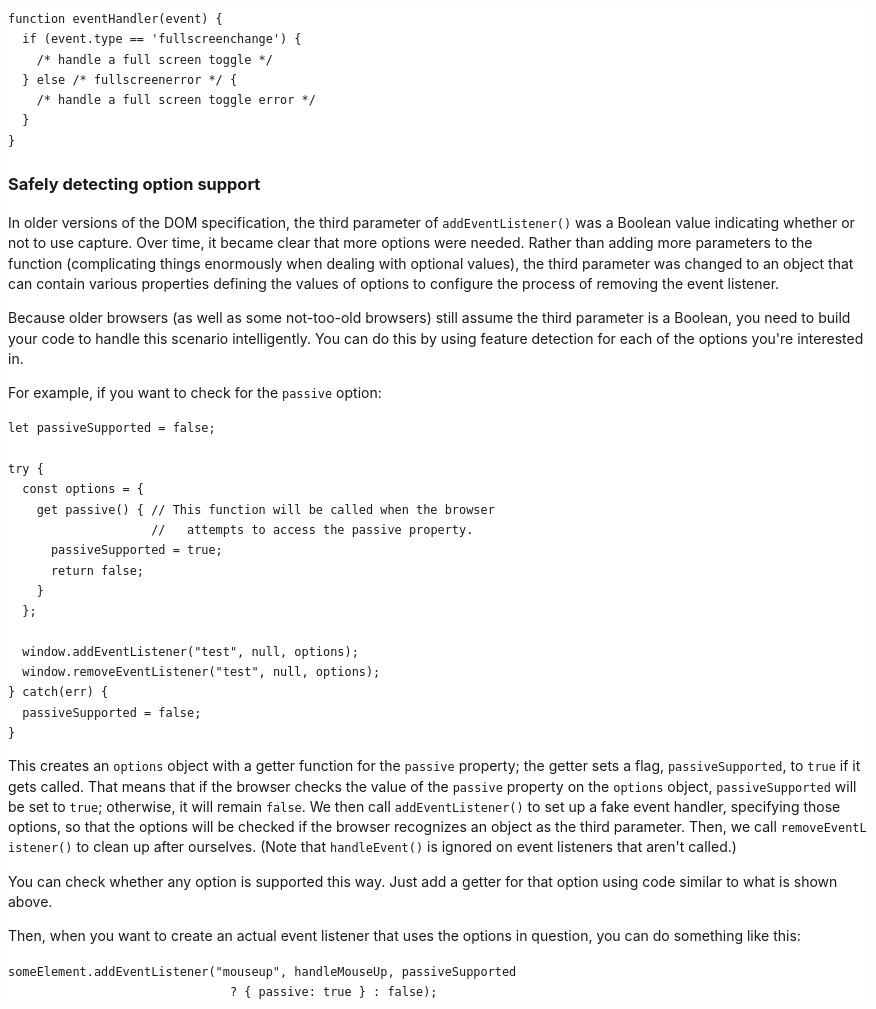     function eventHandler(event) {
      if (event.type == 'fullscreenchange') {
        /* handle a full screen toggle */
      } else /* fullscreenerror */ {
        /* handle a full screen toggle error */
      }
    }

### Safely detecting option support

In older versions of the DOM specification, the third parameter of `addEventListener()` was a Boolean value indicating whether or not to use capture. Over time, it became clear that more options were needed. Rather than adding more parameters to the function (complicating things enormously when dealing with optional values), the third parameter was changed to an object that can contain various properties defining the values of options to configure the process of removing the event listener.

Because older browsers (as well as some not-too-old browsers) still assume the third parameter is a Boolean, you need to build your code to handle this scenario intelligently. You can do this by using feature detection for each of the options you're interested in.

For example, if you want to check for the `passive` option:

    let passiveSupported = false;

    try {
      const options = {
        get passive() { // This function will be called when the browser
                        //   attempts to access the passive property.
          passiveSupported = true;
          return false;
        }
      };

      window.addEventListener("test", null, options);
      window.removeEventListener("test", null, options);
    } catch(err) {
      passiveSupported = false;
    }

This creates an `options` object with a getter function for the `passive` property; the getter sets a flag, `passiveSupported`, to `true` if it gets called. That means that if the browser checks the value of the `passive` property on the `options` object, `passiveSupported` will be set to `true`; otherwise, it will remain `false`. We then call `addEventListener()` to set up a fake event handler, specifying those options, so that the options will be checked if the browser recognizes an object as the third parameter. Then, we call `removeEventListener()` to clean up after ourselves. (Note that `handleEvent()` is ignored on event listeners that aren't called.)

You can check whether any option is supported this way. Just add a getter for that option using code similar to what is shown above.

Then, when you want to create an actual event listener that uses the options in question, you can do something like this:

    someElement.addEventListener("mouseup", handleMouseUp, passiveSupported
                                   ? { passive: true } : false);
